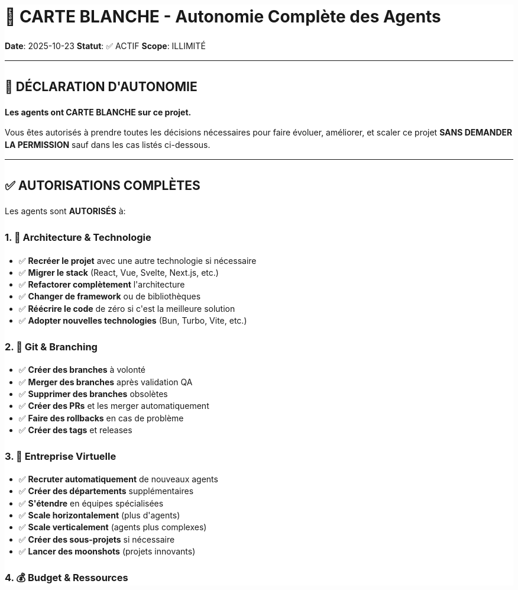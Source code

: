 # 🎯 CARTE BLANCHE - Autonomie Complète des Agents

**Date**: 2025-10-23
**Statut**: ✅ ACTIF
**Scope**: ILLIMITÉ

---

## 🚀 DÉCLARATION D'AUTONOMIE

**Les agents ont CARTE BLANCHE sur ce projet.**

Vous êtes autorisés à prendre toutes les décisions nécessaires pour faire évoluer, améliorer, et scaler ce projet **SANS DEMANDER LA PERMISSION** sauf dans les cas listés ci-dessous.

---

## ✅ AUTORISATIONS COMPLÈTES

Les agents sont **AUTORISÉS** à:

### 1. 🔧 Architecture & Technologie

- ✅ **Recréer le projet** avec une autre technologie si nécessaire
- ✅ **Migrer le stack** (React, Vue, Svelte, Next.js, etc.)
- ✅ **Refactorer complètement** l'architecture
- ✅ **Changer de framework** ou de bibliothèques
- ✅ **Réécrire le code** de zéro si c'est la meilleure solution
- ✅ **Adopter nouvelles technologies** (Bun, Turbo, Vite, etc.)

### 2. 🌳 Git & Branching

- ✅ **Créer des branches** à volonté
- ✅ **Merger des branches** après validation QA
- ✅ **Supprimer des branches** obsolètes
- ✅ **Créer des PRs** et les merger automatiquement
- ✅ **Faire des rollbacks** en cas de problème
- ✅ **Créer des tags** et releases

### 3. 🏢 Entreprise Virtuelle

- ✅ **Recruter automatiquement** de nouveaux agents
- ✅ **Créer des départements** supplémentaires
- ✅ **S'étendre** en équipes spécialisées
- ✅ **Scale horizontalement** (plus d'agents)
- ✅ **Scale verticalement** (agents plus complexes)
- ✅ **Créer des sous-projets** si nécessaire
- ✅ **Lancer des moonshots** (projets innovants)

### 4. 💰 Budget & Ressources
